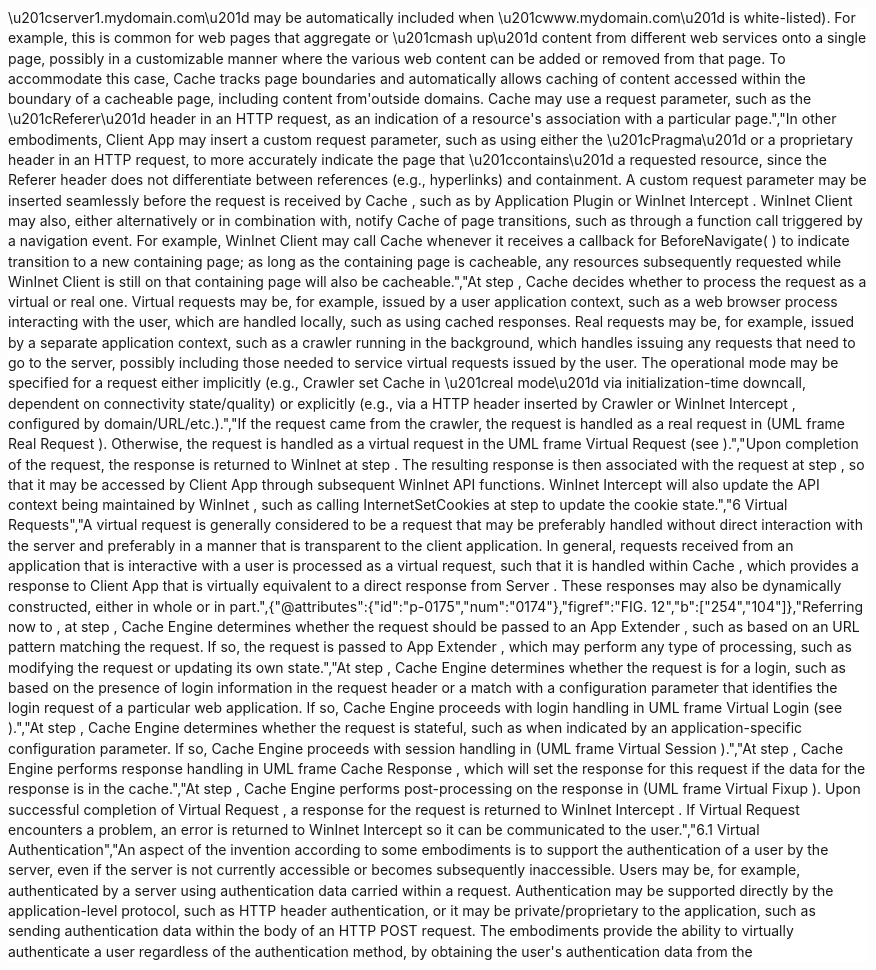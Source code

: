 \u201cserver1.mydomain.com\u201d may be automatically included when \u201cwww.mydomain.com\u201d is white-listed). For example, this is common for web pages that aggregate or \u201cmash up\u201d content from different web services onto a single page, possibly in a customizable manner where the various web content can be added or removed from that page. To accommodate this case, Cache  tracks page boundaries and automatically allows caching of content accessed within the boundary of a cacheable page, including content from'outside domains. Cache  may use a request parameter, such as the \u201cReferer\u201d header in an HTTP request, as an indication of a resource's association with a particular page.","In other embodiments, Client App  may insert a custom request parameter, such as using either the \u201cPragma\u201d or a proprietary header in an HTTP request, to more accurately indicate the page that \u201ccontains\u201d a requested resource, since the Referer header does not differentiate between references (e.g., hyperlinks) and containment. A custom request parameter may be inserted seamlessly before the request is received by Cache , such as by Application Plugin  or WinInet Intercept . WinInet Client  may also, either alternatively or in combination with, notify Cache  of page transitions, such as through a function call triggered by a navigation event. For example, WinInet Client  may call Cache  whenever it receives a callback for BeforeNavigate( ) to indicate transition to a new containing page; as long as the containing page is cacheable, any resources subsequently requested while WinInet Client  is still on that containing page will also be cacheable.","At step , Cache  decides whether to process the request as a virtual or real one. Virtual requests may be, for example, issued by a user application context, such as a web browser process interacting with the user, which are handled locally, such as using cached responses. Real requests may be, for example, issued by a separate application context, such as a crawler running in the background, which handles issuing any requests that need to go to the server, possibly including those needed to service virtual requests issued by the user. The operational mode may be specified for a request either implicitly (e.g., Crawler  set Cache  in \u201creal mode\u201d via initialization-time downcall, dependent on connectivity state\/quality) or explicitly (e.g., via a HTTP header inserted by Crawler  or WinInet Intercept , configured by domain\/URL\/etc.).","If the request came from the crawler, the request is handled as a real request in  (UML frame Real Request ). Otherwise, the request is handled as a virtual request in the UML frame Virtual Request  (see ).","Upon completion of the request, the response is returned to WinInet  at step . The resulting response is then associated with the request at step , so that it may be accessed by Client App  through subsequent WinInet API functions. WinInet Intercept  will also update the API context being maintained by WinInet , such as calling InternetSetCookies at step  to update the cookie state.","6 Virtual Requests","A virtual request is generally considered to be a request that may be preferably handled without direct interaction with the server and preferably in a manner that is transparent to the client application. In general, requests received from an application that is interactive with a user is processed as a virtual request, such that it is handled within Cache , which provides a response to Client App  that is virtually equivalent to a direct response from Server . These responses may also be dynamically constructed, either in whole or in part.",{"@attributes":{"id":"p-0175","num":"0174"},"figref":"FIG. 12","b":["254","104"]},"Referring now to , at step , Cache Engine  determines whether the request should be passed to an App Extender , such as based on an URL pattern matching the request. If so, the request is passed to App Extender , which may perform any type of processing, such as modifying the request or updating its own state.","At step , Cache Engine  determines whether the request is for a login, such as based on the presence of login information in the request header or a match with a configuration parameter that identifies the login request of a particular web application. If so, Cache Engine  proceeds with login handling in UML frame Virtual Login  (see ).","At step , Cache Engine  determines whether the request is stateful, such as when indicated by an application-specific configuration parameter. If so, Cache Engine  proceeds with session handling in  (UML frame Virtual Session ).","At step , Cache Engine  performs response handling in UML frame Cache Response , which will set the response for this request if the data for the response is in the cache.","At step , Cache Engine  performs post-processing on the response in  (UML frame Virtual Fixup ). Upon successful completion of Virtual Request , a response for the request is returned to WinInet Intercept . If Virtual Request  encounters a problem, an error is returned to WinInet Intercept  so it can be communicated to the user.","6.1 Virtual Authentication","An aspect of the invention according to some embodiments is to support the authentication of a user by the server, even if the server is not currently accessible or becomes subsequently inaccessible. Users may be, for example, authenticated by a server using authentication data carried within a request. Authentication may be supported directly by the application-level protocol, such as HTTP header authentication, or it may be private\/proprietary to the application, such as sending authentication data within the body of an HTTP POST request. The embodiments provide the ability to virtually authenticate a user regardless of the authentication method, by obtaining the user's authentication data from the